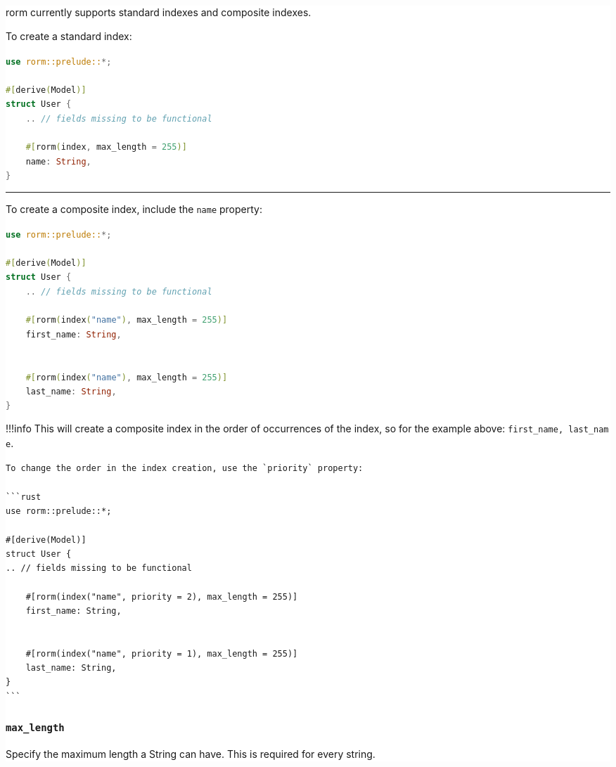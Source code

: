 rorm currently supports standard indexes and composite indexes.

To create a standard index:
```rust
use rorm::prelude::*;

#[derive(Model)]
struct User {
    .. // fields missing to be functional

    #[rorm(index, max_length = 255)]
    name: String,
}
```

---

To create a composite index, include the `name` property:
```rust
use rorm::prelude::*;

#[derive(Model)]
struct User {
    .. // fields missing to be functional
    
    #[rorm(index("name"), max_length = 255)]
    first_name: String,


    #[rorm(index("name"), max_length = 255)]
    last_name: String,
}
```

!!!info
    This will create a composite index in the order of occurrences of the 
    index, so for the example above: `first_name, last_name`.

    To change the order in the index creation, use the `priority` property:

    ```rust
    use rorm::prelude::*;

    #[derive(Model)]
    struct User {
    .. // fields missing to be functional
    
        #[rorm(index("name", priority = 2), max_length = 255)]
        first_name: String,
    
    
        #[rorm(index("name", priority = 1), max_length = 255)]
        last_name: String,
    }
    ```

### `max_length`
Specify the maximum length a String can have. This is required for every string.
